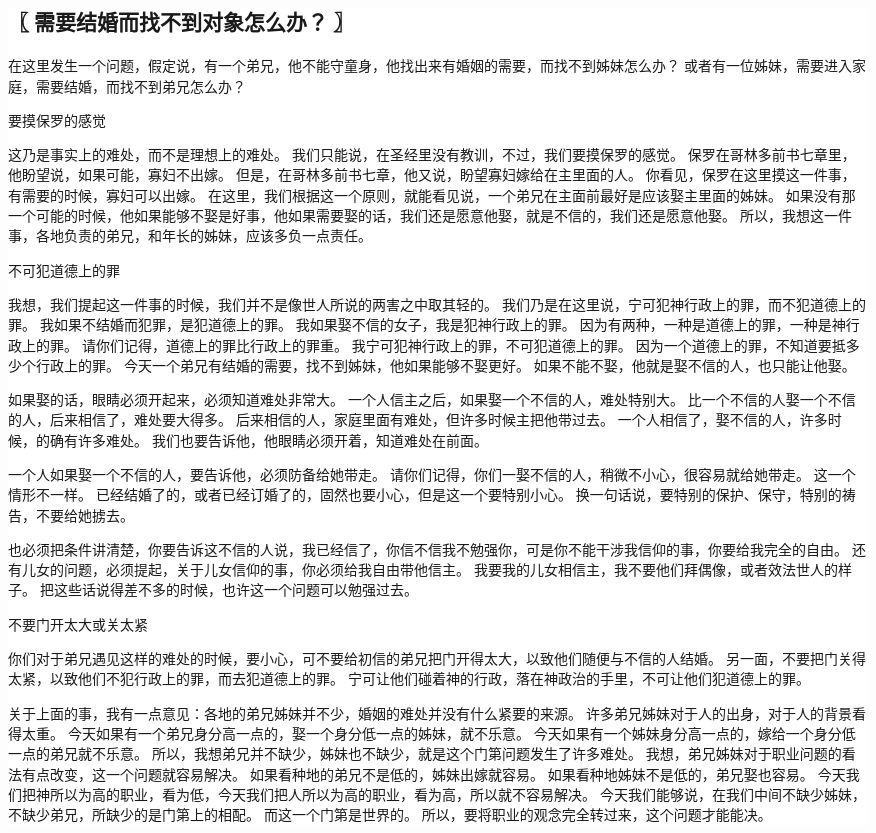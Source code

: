 
## 〖 需要结婚而找不到对象怎么办？ 〗

在这里发生一个问题，假定说，有一个弟兄，他不能守童身，他找出来有婚姻的需要，而找不到姊妹怎么办？
或者有一位姊妹，需要进入家庭，需要结婚，而找不到弟兄怎么办？

要摸保罗的感觉

这乃是事实上的难处，而不是理想上的难处。
我们只能说，在圣经里没有教训，不过，我们要摸保罗的感觉。
保罗在哥林多前书七章里，他盼望说，如果可能，寡妇不出嫁。
但是，在哥林多前书七章，他又说，盼望寡妇嫁给在主里面的人。
你看见，保罗在这里摸这一件事，有需要的时候，寡妇可以出嫁。
在这里，我们根据这一个原则，就能看见说，一个弟兄在主面前最好是应该娶主里面的姊妹。
如果没有那一个可能的时候，他如果能够不娶是好事，他如果需要娶的话，我们还是愿意他娶，就是不信的，我们还是愿意他娶。
所以，我想这一件事，各地负责的弟兄，和年长的姊妹，应该多负一点责任。

不可犯道德上的罪

我想，我们提起这一件事的时候，我们并不是像世人所说的两害之中取其轻的。
我们乃是在这里说，宁可犯神行政上的罪，而不犯道德上的罪。
我如果不结婚而犯罪，是犯道德上的罪。
我如果娶不信的女子，我是犯神行政上的罪。
因为有两种，一种是道德上的罪，一种是神行政上的罪。
请你们记得，道德上的罪比行政上的罪重。
我宁可犯神行政上的罪，不可犯道德上的罪。
因为一个道德上的罪，不知道要抵多少个行政上的罪。
今天一个弟兄有结婚的需要，找不到姊妹，他如果能够不娶更好。
如果不能不娶，他就是娶不信的人，也只能让他娶。

如果娶的话，眼睛必须开起来，必须知道难处非常大。
一个人信主之后，如果娶一个不信的人，难处特别大。
比一个不信的人娶一个不信的人，后来相信了，难处要大得多。
后来相信的人，家庭里面有难处，但许多时候主把他带过去。
一个人相信了，娶不信的人，许多时候，的确有许多难处。
我们也要告诉他，他眼睛必须开着，知道难处在前面。

一个人如果娶一个不信的人，要告诉他，必须防备给她带走。
请你们记得，你们一娶不信的人，稍微不小心，很容易就给她带走。
这一个情形不一样。
已经结婚了的，或者已经订婚了的，固然也要小心，但是这一个要特别小心。
换一句话说，要特别的保护、保守，特别的祷告，不要给她掳去。

也必须把条件讲清楚，你要告诉这不信的人说，我已经信了，你信不信我不勉强你，可是你不能干涉我信仰的事，你要给我完全的自由。
还有儿女的问题，必须提起，关于儿女信仰的事，你必须给我自由带他信主。
我要我的儿女相信主，我不要他们拜偶像，或者效法世人的样子。
把这些话说得差不多的时候，也许这一个问题可以勉强过去。

不要门开太大或关太紧

你们对于弟兄遇见这样的难处的时候，要小心，可不要给初信的弟兄把门开得太大，以致他们随便与不信的人结婚。
另一面，不要把门关得太紧，以致他们不犯行政上的罪，而去犯道德上的罪。
宁可让他们碰着神的行政，落在神政治的手里，不可让他们犯道德上的罪。

关于上面的事，我有一点意见：各地的弟兄姊妹并不少，婚姻的难处并没有什么紧要的来源。
许多弟兄姊妹对于人的出身，对于人的背景看得太重。
今天如果有一个弟兄身分高一点的，娶一个身分低一点的姊妹，就不乐意。
今天如果有一个姊妹身分高一点的，嫁给一个身分低一点的弟兄就不乐意。
所以，我想弟兄并不缺少，姊妹也不缺少，就是这个门第问题发生了许多难处。
我想，弟兄姊妹对于职业问题的看法有点改变，这一个问题就容易解决。
如果看种地的弟兄不是低的，姊妹出嫁就容易。
如果看种地姊妹不是低的，弟兄娶也容易。
今天我们把神所以为高的职业，看为低，今天我们把人所以为高的职业，看为高，所以就不容易解决。
今天我们能够说，在我们中间不缺少姊妹，不缺少弟兄，所缺少的是门第上的相配。
而这一个门第是世界的。
所以，要将职业的观念完全转过来，这个问题才能能决。
